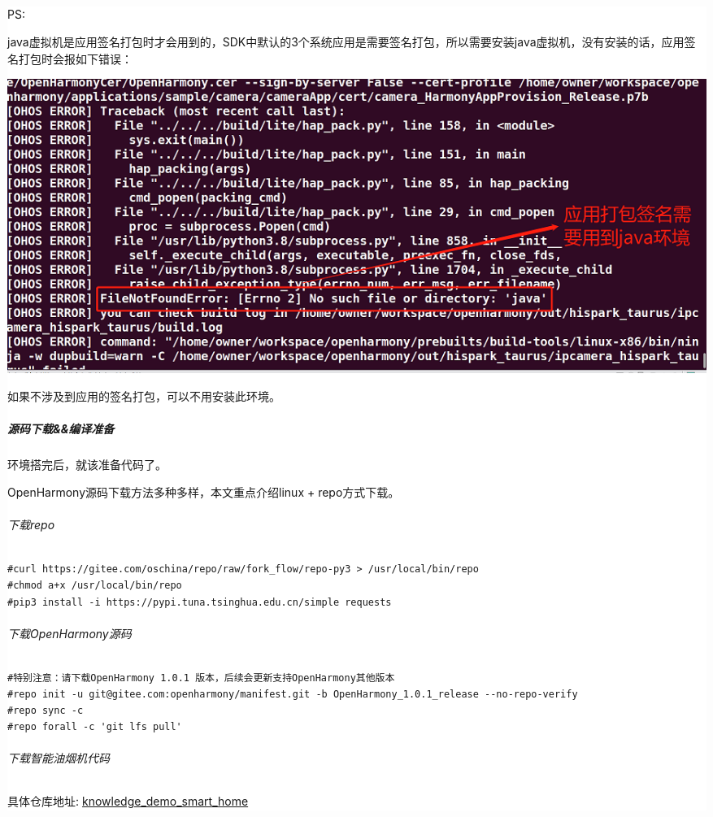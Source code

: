 PS:

​	java虚拟机是应用签名打包时才会用到的，SDK中默认的3个系统应用是需要签名打包，所以需要安装java虚拟机，没有安装的话，应用签名打包时会报如下错误：

<img src="./resource/build_package.png" alt="image-20211102154559940"  />

如果不涉及到应用的签名打包，可以不用安装此环境。

##### 	源码下载&&编译准备

环境搭完后，就该准备代码了。

OpenHarmony源码下载方法多种多样，本文重点介绍linux + repo方式下载。



###### 下载repo

```
#curl https://gitee.com/oschina/repo/raw/fork_flow/repo-py3 > /usr/local/bin/repo
#chmod a+x /usr/local/bin/repo
#pip3 install -i https://pypi.tuna.tsinghua.edu.cn/simple requests
```



###### 下载OpenHarmony源码

```
#特别注意：请下载OpenHarmony 1.0.1 版本，后续会更新支持OpenHarmony其他版本
#repo init -u git@gitee.com:openharmony/manifest.git -b OpenHarmony_1.0.1_release --no-repo-verify
#repo sync -c
#repo forall -c 'git lfs pull'
```



###### 下载智能油烟机代码

具体仓库地址: [knowledge_demo_smart_home](../../team_x/smart_hoods)
